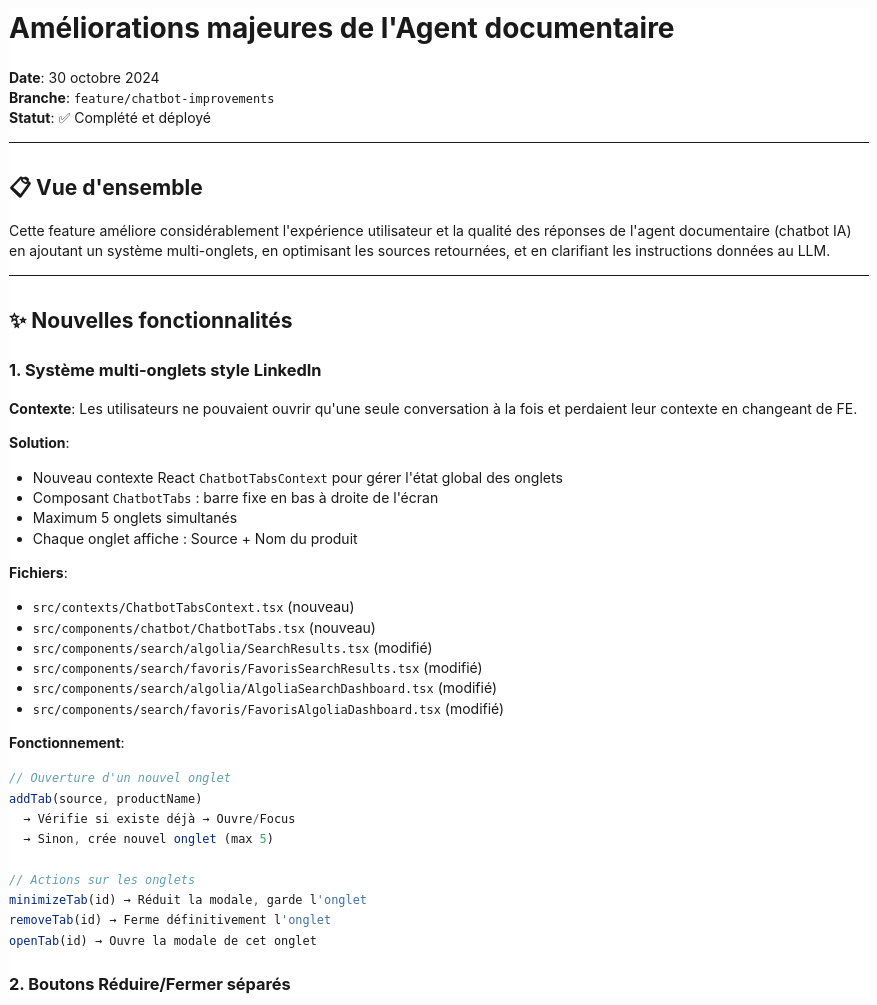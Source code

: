 # Améliorations majeures de l'Agent documentaire

**Date**: 30 octobre 2024  
**Branche**: `feature/chatbot-improvements`  
**Statut**: ✅ Complété et déployé

---

## 📋 Vue d'ensemble

Cette feature améliore considérablement l'expérience utilisateur et la qualité des réponses de l'agent documentaire (chatbot IA) en ajoutant un système multi-onglets, en optimisant les sources retournées, et en clarifiant les instructions données au LLM.

---

## ✨ Nouvelles fonctionnalités

### 1. Système multi-onglets style LinkedIn

**Contexte**: Les utilisateurs ne pouvaient ouvrir qu'une seule conversation à la fois et perdaient leur contexte en changeant de FE.

**Solution**: 
- Nouveau contexte React `ChatbotTabsContext` pour gérer l'état global des onglets
- Composant `ChatbotTabs` : barre fixe en bas à droite de l'écran
- Maximum 5 onglets simultanés
- Chaque onglet affiche : Source + Nom du produit

**Fichiers**:
- `src/contexts/ChatbotTabsContext.tsx` (nouveau)
- `src/components/chatbot/ChatbotTabs.tsx` (nouveau)
- `src/components/search/algolia/SearchResults.tsx` (modifié)
- `src/components/search/favoris/FavorisSearchResults.tsx` (modifié)
- `src/components/search/algolia/AlgoliaSearchDashboard.tsx` (modifié)
- `src/components/search/favoris/FavorisAlgoliaDashboard.tsx` (modifié)

**Fonctionnement**:
```typescript
// Ouverture d'un nouvel onglet
addTab(source, productName) 
  → Vérifie si existe déjà → Ouvre/Focus
  → Sinon, crée nouvel onglet (max 5)

// Actions sur les onglets
minimizeTab(id) → Réduit la modale, garde l'onglet
removeTab(id) → Ferme définitivement l'onglet
openTab(id) → Ouvre la modale de cet onglet
```

### 2. Boutons Réduire/Fermer séparés
